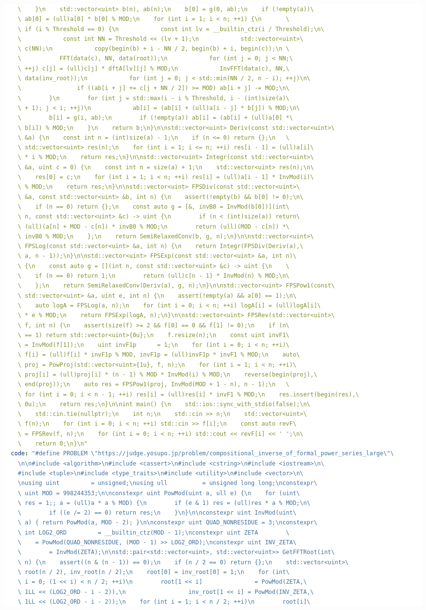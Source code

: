 ```yaml
    \    }\n    std::vector<uint> b(n), ab(n);\n    b[0] = g(0, ab);\n    if (!empty(a))\
    \ ab[0] = (ull)a[0] * b[0] % MOD;\n    for (int i = 1; i < n; ++i) {\n       \
    \ if (i % Threshold == 0) {\n            const int lv = __builtin_ctz(i / Threshold);\n\
    \            const int NN = Threshold << (lv + 1);\n            std::vector<uint>\
    \ c(NN);\n            copy(begin(b) + i - NN / 2, begin(b) + i, begin(c));\n \
    \           FFT(data(c), NN, data(root));\n            for (int j = 0; j < NN;\
    \ ++j) c[j] = (ull)c[j] * dftA[lv][j] % MOD;\n            InvFFT(data(c), NN,\
    \ data(inv_root));\n            for (int j = 0; j < std::min(NN / 2, n - i); ++j)\n\
    \                if ((ab[i + j] += c[j + NN / 2]) >= MOD) ab[i + j] -= MOD;\n\
    \        }\n        for (int j = std::max(i - i % Threshold, i - (int)size(a)\
    \ + 1); j < i; ++j)\n            ab[i] = (ab[i] + (ull)a[i - j] * b[j]) % MOD;\n\
    \        b[i] = g(i, ab);\n        if (!empty(a)) ab[i] = (ab[i] + (ull)a[0] *\
    \ b[i]) % MOD;\n    }\n    return b;\n}\n\nstd::vector<uint> Deriv(const std::vector<uint>\
    \ &a) {\n    const int n = (int)size(a) - 1;\n    if (n <= 0) return {};\n   \
    \ std::vector<uint> res(n);\n    for (int i = 1; i <= n; ++i) res[i - 1] = (ull)a[i]\
    \ * i % MOD;\n    return res;\n}\n\nstd::vector<uint> Integr(const std::vector<uint>\
    \ &a, uint c = 0) {\n    const int n = size(a) + 1;\n    std::vector<uint> res(n);\n\
    \    res[0] = c;\n    for (int i = 1; i < n; ++i) res[i] = (ull)a[i - 1] * InvMod(i)\
    \ % MOD;\n    return res;\n}\n\nstd::vector<uint> FPSDiv(const std::vector<uint>\
    \ &a, const std::vector<uint> &b, int n) {\n    assert(!empty(b) && b[0] != 0);\n\
    \    if (n == 0) return {};\n    const auto g = [&, invB0 = InvMod(b[0])](int\
    \ n, const std::vector<uint> &c) -> uint {\n        if (n < (int)size(a)) return\
    \ (ull)(a[n] + MOD - c[n]) * invB0 % MOD;\n        return (ull)(MOD - c[n]) *\
    \ invB0 % MOD;\n    };\n    return SemiRelaxedConv(b, g, n);\n}\n\nstd::vector<uint>\
    \ FPSLog(const std::vector<uint> &a, int n) {\n    return Integr(FPSDiv(Deriv(a),\
    \ a, n - 1));\n}\n\nstd::vector<uint> FPSExp(const std::vector<uint> &a, int n)\
    \ {\n    const auto g = [](int n, const std::vector<uint> &c) -> uint {\n    \
    \    if (n == 0) return 1;\n        return (ull)c[n - 1] * InvMod(n) % MOD;\n\
    \    };\n    return SemiRelaxedConv(Deriv(a), g, n);\n}\n\nstd::vector<uint> FPSPow1(const\
    \ std::vector<uint> &a, uint e, int n) {\n    assert(!empty(a) && a[0] == 1);\n\
    \    auto logA = FPSLog(a, n);\n    for (int i = 0; i < n; ++i) logA[i] = (ull)logA[i]\
    \ * e % MOD;\n    return FPSExp(logA, n);\n}\n\nstd::vector<uint> FPSRev(std::vector<uint>\
    \ f, int n) {\n    assert(size(f) >= 2 && f[0] == 0 && f[1] != 0);\n    if (n\
    \ == 1) return std::vector<uint>{0u};\n    f.resize(n);\n    const uint invF1\
    \ = InvMod(f[1]);\n    uint invF1p      = 1;\n    for (int i = 0; i < n; ++i)\
    \ f[i] = (ull)f[i] * invF1p % MOD, invF1p = (ull)invF1p * invF1 % MOD;\n    auto\
    \ proj = PowProj(std::vector<uint>{1u}, f, n);\n    for (int i = 1; i < n; ++i)\
    \ proj[i] = (ull)proj[i] * (n - 1) % MOD * InvMod(i) % MOD;\n    reverse(begin(proj),\
    \ end(proj));\n    auto res = FPSPow1(proj, InvMod(MOD + 1 - n), n - 1);\n   \
    \ for (int i = 0; i < n - 1; ++i) res[i] = (ull)res[i] * invF1 % MOD;\n    res.insert(begin(res),\
    \ 0u);\n    return res;\n}\n\nint main() {\n    std::ios::sync_with_stdio(false);\n\
    \    std::cin.tie(nullptr);\n    int n;\n    std::cin >> n;\n    std::vector<uint>\
    \ f(n);\n    for (int i = 0; i < n; ++i) std::cin >> f[i];\n    const auto revF\
    \ = FPSRev(f, n);\n    for (int i = 0; i < n; ++i) std::cout << revF[i] << ' ';\n\
    \    return 0;\n}\n"
  code: "#define PROBLEM \"https://judge.yosupo.jp/problem/compositional_inverse_of_formal_power_series_large\"\
    \n\n#include <algorithm>\n#include <cassert>\n#include <cstring>\n#include <iostream>\n\
    #include <tuple>\n#include <type_traits>\n#include <utility>\n#include <vector>\n\
    \nusing uint         = unsigned;\nusing ull          = unsigned long long;\nconstexpr\
    \ uint MOD = 998244353;\n\nconstexpr uint PowMod(uint a, ull e) {\n    for (uint\
    \ res = 1;; a = (ull)a * a % MOD) {\n        if (e & 1) res = (ull)res * a % MOD;\n\
    \        if ((e /= 2) == 0) return res;\n    }\n}\n\nconstexpr uint InvMod(uint\
    \ a) { return PowMod(a, MOD - 2); }\n\nconstexpr uint QUAD_NONRESIDUE = 3;\nconstexpr\
    \ int LOG2_ORD         = __builtin_ctz(MOD - 1);\nconstexpr uint ZETA        \
    \    = PowMod(QUAD_NONRESIDUE, (MOD - 1) >> LOG2_ORD);\nconstexpr uint INV_ZETA\
    \        = InvMod(ZETA);\n\nstd::pair<std::vector<uint>, std::vector<uint>> GetFFTRoot(int\
    \ n) {\n    assert((n & (n - 1)) == 0);\n    if (n / 2 == 0) return {};\n    std::vector<uint>\
    \ root(n / 2), inv_root(n / 2);\n    root[0] = inv_root[0] = 1;\n    for (int\
    \ i = 0; (1 << i) < n / 2; ++i)\n        root[1 << i]               = PowMod(ZETA,\
    \ 1LL << (LOG2_ORD - i - 2)),\n                  inv_root[1 << i] = PowMod(INV_ZETA,\
    \ 1LL << (LOG2_ORD - i - 2));\n    for (int i = 1; i < n / 2; ++i)\n        root[i]\
```